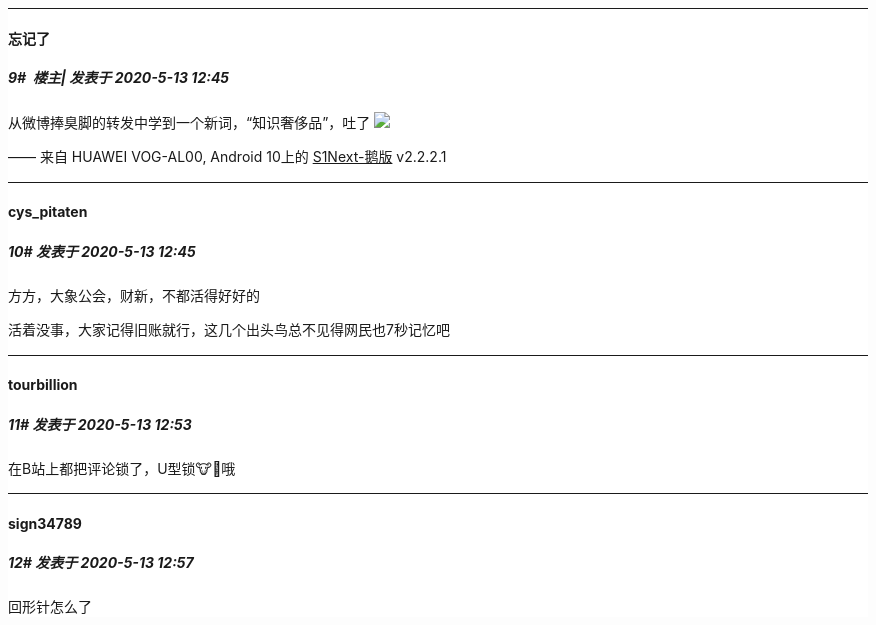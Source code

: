 
*****

####  忘记了  
##### 9#         楼主| 发表于 2020-5-13 12:45




从微博捧臭脚的转发中学到一个新词，“知识奢侈品”，吐了
<img src="https://static.saraba1st.com/image/smiley/face2017/217.gif" referrerpolicy="no-referrer">

—— 来自 HUAWEI VOG-AL00, Android 10上的 [S1Next-鹅版](https://github.com/ykrank/S1-Next/releases) v2.2.2.1







*****

####  cys_pitaten  
##### 10#       发表于 2020-5-13 12:45




方方，大象公会，财新，不都活得好好的


活着没事，大家记得旧账就行，这几个出头鸟总不见得网民也7秒记忆吧







*****

####  tourbillion  
##### 11#       发表于 2020-5-13 12:53




在B站上都把评论锁了，U型锁🐮🍺哦







*****

####  sign34789  
##### 12#       发表于 2020-5-13 12:57




回形针怎么了


